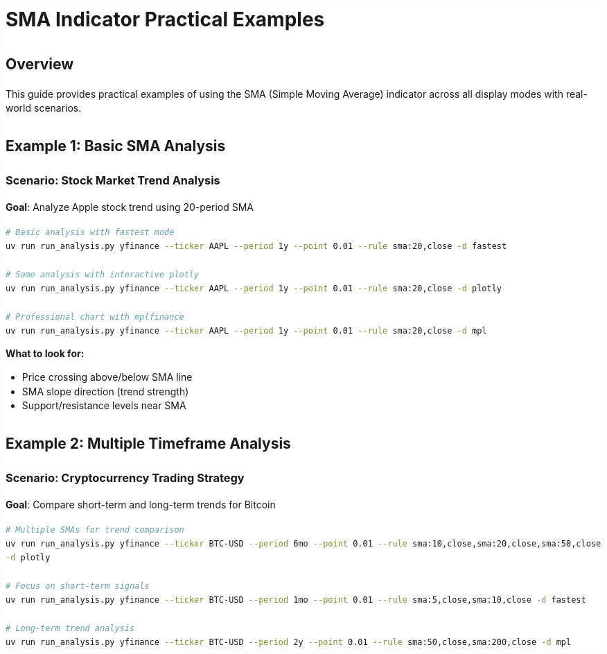 # SMA Indicator Practical Examples

## Overview

This guide provides practical examples of using the SMA (Simple Moving Average) indicator across all display modes with real-world scenarios.

## Example 1: Basic SMA Analysis

### Scenario: Stock Market Trend Analysis

**Goal**: Analyze Apple stock trend using 20-period SMA

```bash
# Basic analysis with fastest mode
uv run run_analysis.py yfinance --ticker AAPL --period 1y --point 0.01 --rule sma:20,close -d fastest

# Same analysis with interactive plotly
uv run run_analysis.py yfinance --ticker AAPL --period 1y --point 0.01 --rule sma:20,close -d plotly

# Professional chart with mplfinance
uv run run_analysis.py yfinance --ticker AAPL --period 1y --point 0.01 --rule sma:20,close -d mpl
```

**What to look for:**
- Price crossing above/below SMA line
- SMA slope direction (trend strength)
- Support/resistance levels near SMA

## Example 2: Multiple Timeframe Analysis

### Scenario: Cryptocurrency Trading Strategy

**Goal**: Compare short-term and long-term trends for Bitcoin

```bash
# Multiple SMAs for trend comparison
uv run run_analysis.py yfinance --ticker BTC-USD --period 6mo --point 0.01 --rule sma:10,close,sma:20,close,sma:50,close -d plotly

# Focus on short-term signals
uv run run_analysis.py yfinance --ticker BTC-USD --period 1mo --point 0.01 --rule sma:5,close,sma:10,close -d fastest

# Long-term trend analysis
uv run run_analysis.py yfinance --ticker BTC-USD --period 2y --point 0.01 --rule sma:50,close,sma:200,close -d mpl
```
